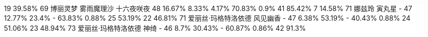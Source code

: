 <td>19</td>
<td>39.58%
</td></tr>
<tr>
<td>69</td>
<td>博丽灵梦</td>
<td>雾雨魔理沙</td>
<td>十六夜咲夜</td>
<td>48</td>
<td>16.67%</td>
<td>8.33%</td>
<td>4.17%</td>
<td>70.83%</td>
<td>0.9%</td>
<td>41</td>
<td>85.42%</td>
<td>7</td>
<td>14.58%
</td></tr>
<tr>
<td>71</td>
<td>娜兹玲</td>
<td>寅丸星</td>
<td>-</td>
<td>47</td>
<td>12.77%</td>
<td>23.4%</td>
<td>-</td>
<td>63.83%</td>
<td>0.88%</td>
<td>25</td>
<td>53.19%</td>
<td>22</td>
<td>46.81%
</td></tr>
<tr>
<td>71</td>
<td>爱丽丝·玛格特洛依德</td>
<td>风见幽香</td>
<td>-</td>
<td>47</td>
<td>6.38%</td>
<td>53.19%</td>
<td>-</td>
<td>40.43%</td>
<td>0.88%</td>
<td>24</td>
<td>51.06%</td>
<td>23</td>
<td>48.94%
</td></tr>
<tr>
<td>73</td>
<td>爱丽丝·玛格特洛依德</td>
<td>神绮</td>
<td>-</td>
<td>46</td>
<td>8.7%</td>
<td>30.43%</td>
<td>-</td>
<td>60.87%</td>
<td>0.86%</td>
<td>42</td>
<td>91.3%</td>